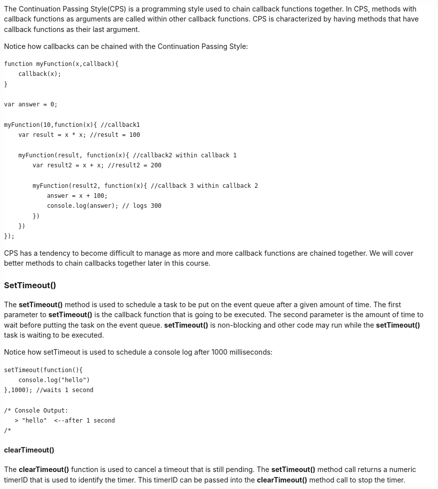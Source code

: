 The Continuation Passing Style(CPS) is a programming style used to chain callback functions together. In CPS, methods with callback functions as arguments are called within other callback functions. CPS is characterized by having methods that have callback functions as their last argument.

Notice how callbacks can be chained with the Continuation Passing Style:

```
function myFunction(x,callback){
    callback(x);
}

var answer = 0;

myFunction(10,function(x){ //callback1
    var result = x * x; //result = 100

    myFunction(result, function(x){ //callback2 within callback 1
        var result2 = x + x; //result2 = 200

        myFunction(result2, function(x){ //callback 3 within callback 2
            answer = x + 100;
            console.log(answer); // logs 300
        })
    })
});
```

CPS has a tendency to become difficult to manage as more and more callback functions are chained together. We will cover better methods to chain callbacks together later in this course.

### **SetTimeout()**

The **setTimeout()** method is used to schedule a task to be put on the event queue after a given amount of time. The first parameter to **setTimeout()** is the callback function that is going to be executed. The second parameter is the amount of time to wait before putting the task on the event queue. **setTimeout()** is non-blocking and other code may run while the **setTimeout()** task is waiting to be executed.

Notice how setTimeout is used to schedule a console log after 1000 milliseconds:

```
setTimeout(function(){
    console.log("hello")  
},1000); //waits 1 second

/* Console Output:
   > "hello"  <--after 1 second
/*
```

#### **clearTimeout()**

The **clearTimeout()** function is used to cancel a timeout that is still pending. The **setTimeout()** method call returns a numeric timerID that is used to identify the timer. This timerID can be passed into the **clearTimeout()** method call to stop the timer.
